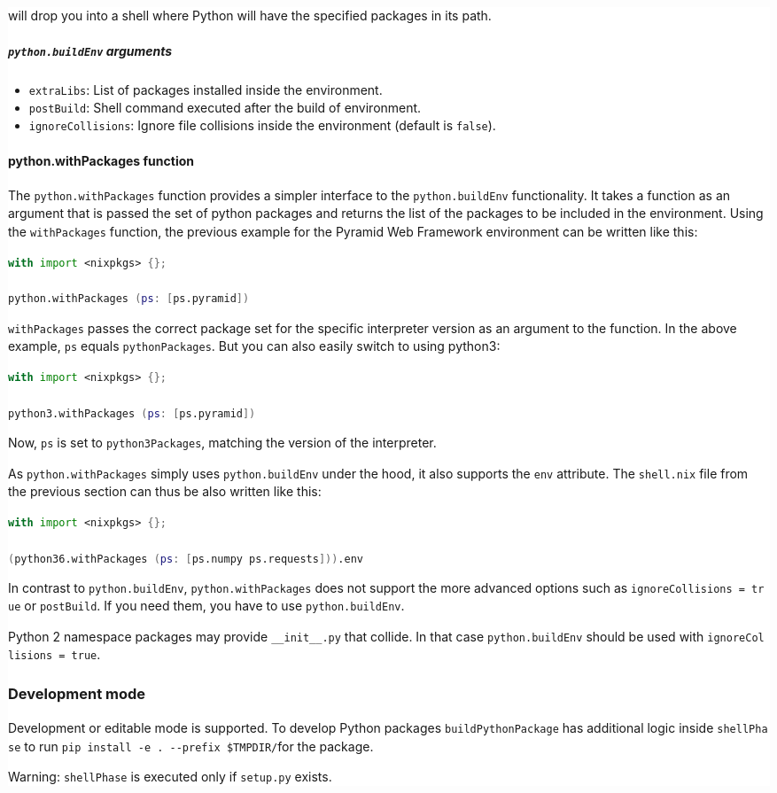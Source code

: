 will drop you into a shell where Python will have the
specified packages in its path.


##### `python.buildEnv` arguments

* `extraLibs`: List of packages installed inside the environment.
* `postBuild`: Shell command executed after the build of environment.
* `ignoreCollisions`: Ignore file collisions inside the environment (default is `false`).

#### python.withPackages function

The `python.withPackages` function provides a simpler interface to the `python.buildEnv` functionality.
It takes a function as an argument that is passed the set of python packages and returns the list
of the packages to be included in the environment. Using the `withPackages` function, the previous
example for the Pyramid Web Framework environment can be written like this:
```nix
with import <nixpkgs> {};

python.withPackages (ps: [ps.pyramid])
```

`withPackages` passes the correct package set for the specific interpreter version as an
argument to the function. In the above example, `ps` equals `pythonPackages`.
But you can also easily switch to using python3:
```nix
with import <nixpkgs> {};

python3.withPackages (ps: [ps.pyramid])
```

Now, `ps` is set to `python3Packages`, matching the version of the interpreter.

As `python.withPackages` simply uses `python.buildEnv` under the hood, it also supports the `env`
attribute. The `shell.nix` file from the previous section can thus be also written like this:
```nix
with import <nixpkgs> {};

(python36.withPackages (ps: [ps.numpy ps.requests])).env
```

In contrast to `python.buildEnv`, `python.withPackages` does not support the more advanced options
such as `ignoreCollisions = true` or `postBuild`. If you need them, you have to use `python.buildEnv`.

Python 2 namespace packages may provide `__init__.py` that collide. In that case `python.buildEnv` 
should be used with `ignoreCollisions = true`.

### Development mode

Development or editable mode is supported. To develop Python packages
`buildPythonPackage` has additional logic inside `shellPhase` to run `pip
install -e . --prefix $TMPDIR/`for the package.

Warning: `shellPhase` is executed only if `setup.py` exists.
